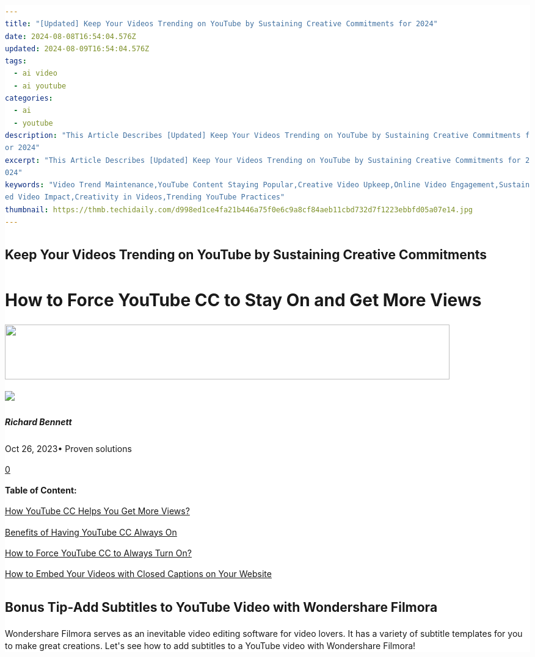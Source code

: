 ```yaml
---
title: "[Updated] Keep Your Videos Trending on YouTube by Sustaining Creative Commitments for 2024"
date: 2024-08-08T16:54:04.576Z
updated: 2024-08-09T16:54:04.576Z
tags:
  - ai video
  - ai youtube
categories:
  - ai
  - youtube
description: "This Article Describes [Updated] Keep Your Videos Trending on YouTube by Sustaining Creative Commitments for 2024"
excerpt: "This Article Describes [Updated] Keep Your Videos Trending on YouTube by Sustaining Creative Commitments for 2024"
keywords: "Video Trend Maintenance,YouTube Content Staying Popular,Creative Video Upkeep,Online Video Engagement,Sustained Video Impact,Creativity in Videos,Trending YouTube Practices"
thumbnail: https://thmb.techidaily.com/d998ed1ce4fa21b446a75f0e6c9a8cf84aeb11cbd732d7f1223ebbfd05a07e14.jpg
---
```


## Keep Your Videos Trending on YouTube by Sustaining Creative Commitments

# How to Force YouTube CC to Stay On and Get More Views


<a href="https://vapordna.pxf.io/c/5597632/1494880/17238" target="_top" id="1494880"><img src="//a.impactradius-go.com/display-ad/17238-1494880" border="0" alt="" width="728" height="90"/></a><img height="0" width="0" src="https://imp.pxf.io/i/5597632/1494880/17238" style="position:absolute;visibility:hidden;" border="0" />

![](https://images.wondershare.com/filmora/article-images/richard-bennett.jpg)

##### Richard Bennett

 Oct 26, 2023• Proven solutions

[0](#commentsBoxSeoTemplate)

**Table of Content:**

[How YouTube CC Helps You Get More Views?](#p1)

[Benefits of Having YouTube CC Always On](#p2)

[How to Force YouTube CC to Always Turn On?](#p3)

[How to Embed Your Videos with Closed Captions on Your Website](#p4)

## Bonus Tip-Add Subtitles to YouTube Video with Wondershare Filmora

Wondershare Filmora serves as an inevitable video editing software for video lovers. It has a variety of subtitle templates for you to make great creations. Let's see how to add subtitles to a YouTube video with Wondershare Filmora!
